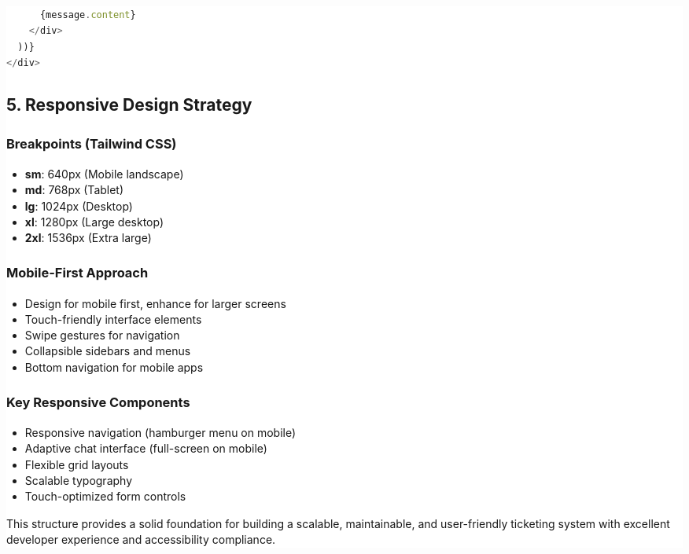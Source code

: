 ```typescript
      {message.content}
    </div>
  ))}
</div>
```

## 5. Responsive Design Strategy

### Breakpoints (Tailwind CSS)
- **sm**: 640px (Mobile landscape)
- **md**: 768px (Tablet)
- **lg**: 1024px (Desktop)
- **xl**: 1280px (Large desktop)
- **2xl**: 1536px (Extra large)

### Mobile-First Approach
- Design for mobile first, enhance for larger screens
- Touch-friendly interface elements
- Swipe gestures for navigation
- Collapsible sidebars and menus
- Bottom navigation for mobile apps

### Key Responsive Components
- Responsive navigation (hamburger menu on mobile)
- Adaptive chat interface (full-screen on mobile)
- Flexible grid layouts
- Scalable typography
- Touch-optimized form controls

This structure provides a solid foundation for building a scalable, maintainable, and user-friendly ticketing system with excellent developer experience and accessibility compliance. 